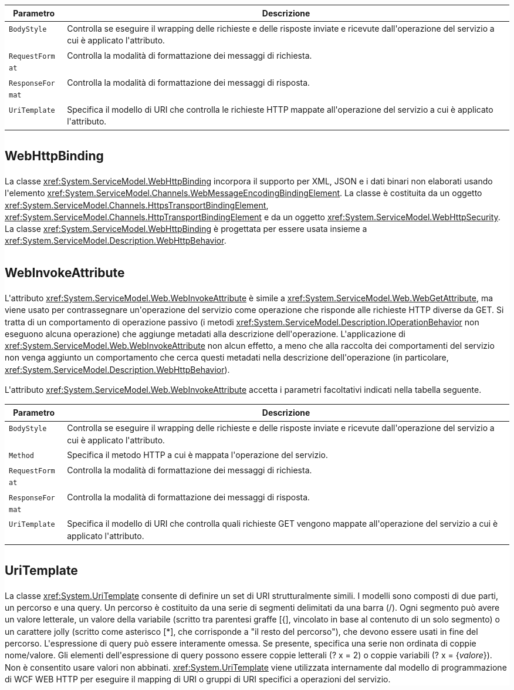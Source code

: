 |Parametro|Descrizione|  
|---------------|-----------------|  
|`BodyStyle`|Controlla se eseguire il wrapping delle richieste e delle risposte inviate e ricevute dall'operazione del servizio a cui è applicato l'attributo.|  
|`RequestFormat`|Controlla la modalità di formattazione dei messaggi di richiesta.|  
|`ResponseFormat`|Controlla la modalità di formattazione dei messaggi di risposta.|  
|`UriTemplate`|Specifica il modello di URI che controlla le richieste HTTP mappate all'operazione del servizio a cui è applicato l'attributo.|  
  
## <a name="webhttpbinding"></a>WebHttpBinding  
 La classe <xref:System.ServiceModel.WebHttpBinding> incorpora il supporto per XML, JSON e i dati binari non elaborati usando l'elemento <xref:System.ServiceModel.Channels.WebMessageEncodingBindingElement>. La classe è costituita da un oggetto <xref:System.ServiceModel.Channels.HttpsTransportBindingElement>, <xref:System.ServiceModel.Channels.HttpTransportBindingElement> e da un oggetto <xref:System.ServiceModel.WebHttpSecurity>. La classe <xref:System.ServiceModel.WebHttpBinding> è progettata per essere usata insieme a <xref:System.ServiceModel.Description.WebHttpBehavior>.  
  
## <a name="webinvokeattribute"></a>WebInvokeAttribute  
 L'attributo <xref:System.ServiceModel.Web.WebInvokeAttribute> è simile a <xref:System.ServiceModel.Web.WebGetAttribute>, ma viene usato per contrassegnare un'operazione del servizio come operazione che risponde alle richieste HTTP diverse da GET. Si tratta di un comportamento di operazione passivo (i metodi <xref:System.ServiceModel.Description.IOperationBehavior> non eseguono alcuna operazione) che aggiunge metadati alla descrizione dell'operazione. L'applicazione di <xref:System.ServiceModel.Web.WebInvokeAttribute> non alcun effetto, a meno che alla raccolta dei comportamenti del servizio non venga aggiunto un comportamento che cerca questi metadati nella descrizione dell'operazione (in particolare, <xref:System.ServiceModel.Description.WebHttpBehavior>).  
  
 L'attributo <xref:System.ServiceModel.Web.WebInvokeAttribute> accetta i parametri facoltativi indicati nella tabella seguente.  
  
|Parametro|Descrizione|  
|---------------|-----------------|  
|`BodyStyle`|Controlla se eseguire il wrapping delle richieste e delle risposte inviate e ricevute dall'operazione del servizio a cui è applicato l'attributo.|  
|`Method`|Specifica il metodo HTTP a cui è mappata l'operazione del servizio.|  
|`RequestFormat`|Controlla la modalità di formattazione dei messaggi di richiesta.|  
|`ResponseFormat`|Controlla la modalità di formattazione dei messaggi di risposta.|  
|`UriTemplate`|Specifica il modello di URI che controlla quali richieste GET vengono mappate all'operazione del servizio a cui è applicato l'attributo.|  
  
## <a name="uritemplate"></a>UriTemplate  
 La classe <xref:System.UriTemplate> consente di definire un set di URI strutturalmente simili. I modelli sono composti di due parti, un percorso e una query. Un percorso è costituito da una serie di segmenti delimitati da una barra (/). Ogni segmento può avere un valore letterale, un valore della variabile (scritto tra parentesi graffe [{], vincolato in base al contenuto di un solo segmento) o un carattere jolly (scritto come asterisco [\*], che corrisponde a "il resto del percorso"), che devono essere usati in fine del percorso. L'espressione di query può essere interamente omessa. Se presente, specifica una serie non ordinata di coppie nome/valore. Gli elementi dell'espressione di query possono essere coppie letterali (? x = 2) o coppie variabili (? x = {*valore*}). Non è consentito usare valori non abbinati. <xref:System.UriTemplate> viene utilizzata internamente dal modello di programmazione di WCF WEB HTTP per eseguire il mapping di URI o gruppi di URI specifici a operazioni del servizio.  
  